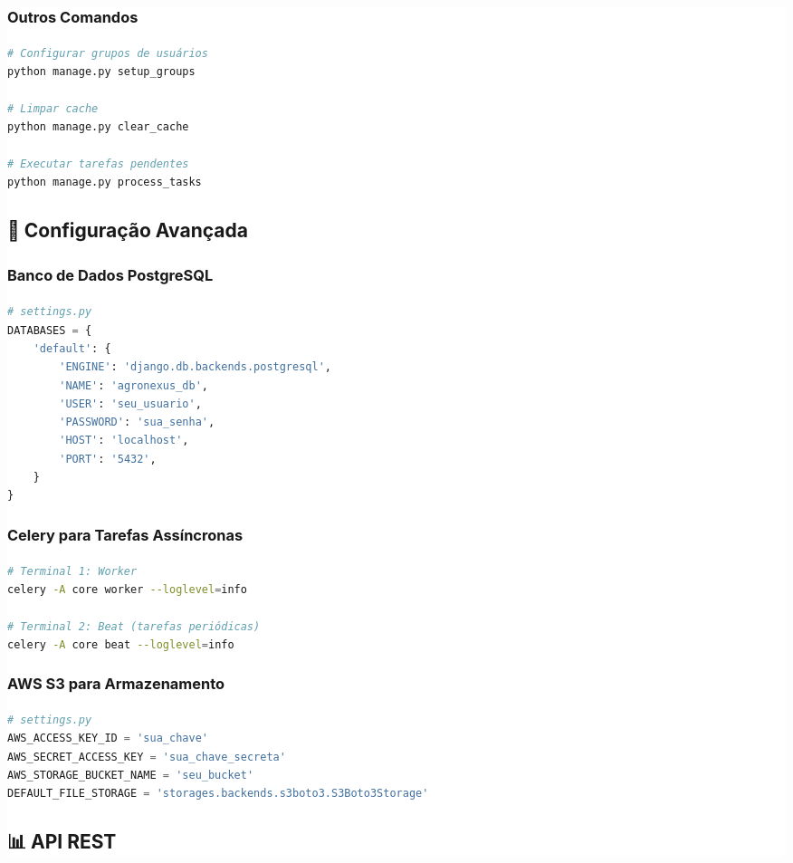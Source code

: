 ### Outros Comandos

```bash
# Configurar grupos de usuários
python manage.py setup_groups

# Limpar cache
python manage.py clear_cache

# Executar tarefas pendentes
python manage.py process_tasks
```

## 🔧 Configuração Avançada

### Banco de Dados PostgreSQL

```python
# settings.py
DATABASES = {
    'default': {
        'ENGINE': 'django.db.backends.postgresql',
        'NAME': 'agronexus_db',
        'USER': 'seu_usuario',
        'PASSWORD': 'sua_senha',
        'HOST': 'localhost',
        'PORT': '5432',
    }
}
```

### Celery para Tarefas Assíncronas

```bash
# Terminal 1: Worker
celery -A core worker --loglevel=info

# Terminal 2: Beat (tarefas periódicas)
celery -A core beat --loglevel=info
```

### AWS S3 para Armazenamento

```python
# settings.py
AWS_ACCESS_KEY_ID = 'sua_chave'
AWS_SECRET_ACCESS_KEY = 'sua_chave_secreta'
AWS_STORAGE_BUCKET_NAME = 'seu_bucket'
DEFAULT_FILE_STORAGE = 'storages.backends.s3boto3.S3Boto3Storage'
```

## 📊 API REST
